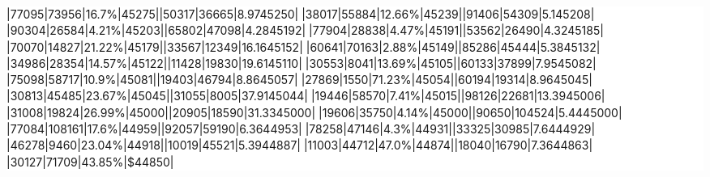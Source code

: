 |77095|73956|16.7%|$45275|
|50317|36665|8.97%|$45250|
|38017|55884|12.66%|$45239|
|91406|54309|5.1%|$45208|
|90304|26584|4.21%|$45203|
|65802|47098|4.28%|$45192|
|77904|28838|4.47%|$45191|
|53562|26490|4.32%|$45185|
|70070|14827|21.22%|$45179|
|33567|12349|16.16%|$45152|
|60641|70163|2.88%|$45149|
|85286|45444|5.38%|$45132|
|34986|28354|14.57%|$45122|
|11428|19830|19.61%|$45110|
|30553|8041|13.69%|$45105|
|60133|37899|7.95%|$45082|
|75098|58717|10.9%|$45081|
|19403|46794|8.86%|$45057|
|27869|1550|71.23%|$45054|
|60194|19314|8.96%|$45045|
|30813|45485|23.67%|$45045|
|31055|8005|37.91%|$45044|
|19446|58570|7.41%|$45015|
|98126|22681|13.39%|$45006|
|31008|19824|26.99%|$45000|
|20905|18590|31.33%|$45000|
|19606|35750|4.14%|$45000|
|90650|104524|5.44%|$45000|
|77084|108161|17.6%|$44959|
|92057|59190|6.36%|$44953|
|78258|47146|4.3%|$44931|
|33325|30985|7.64%|$44929|
|46278|9460|23.04%|$44918|
|10019|45521|5.39%|$44887|
|11003|44712|47.0%|$44874|
|18040|16790|7.36%|$44863|
|30127|71709|43.85%|$44850|